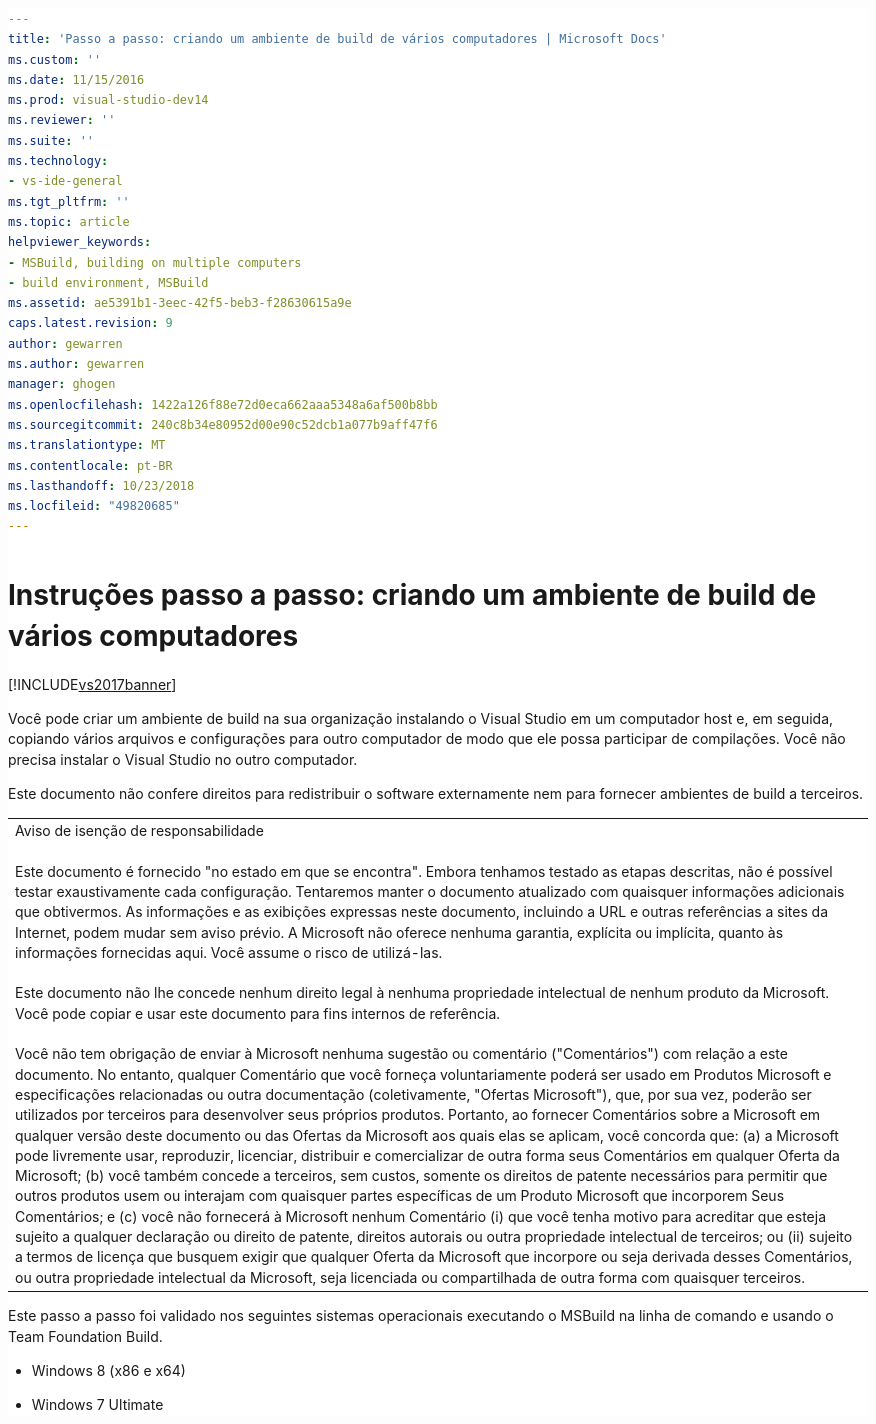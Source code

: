 ```yaml
---
title: 'Passo a passo: criando um ambiente de build de vários computadores | Microsoft Docs'
ms.custom: ''
ms.date: 11/15/2016
ms.prod: visual-studio-dev14
ms.reviewer: ''
ms.suite: ''
ms.technology:
- vs-ide-general
ms.tgt_pltfrm: ''
ms.topic: article
helpviewer_keywords:
- MSBuild, building on multiple computers
- build environment, MSBuild
ms.assetid: ae5391b1-3eec-42f5-beb3-f28630615a9e
caps.latest.revision: 9
author: gewarren
ms.author: gewarren
manager: ghogen
ms.openlocfilehash: 1422a126f88e72d0eca662aaa5348a6af500b8bb
ms.sourcegitcommit: 240c8b34e80952d00e90c52dcb1a077b9aff47f6
ms.translationtype: MT
ms.contentlocale: pt-BR
ms.lasthandoff: 10/23/2018
ms.locfileid: "49820685"
---
```

# <a name="walkthrough-creating-a-multiple-computer-build-environment"></a>Instruções passo a passo: criando um ambiente de build de vários computadores
[!INCLUDE[vs2017banner](../includes/vs2017banner.md)]

Você pode criar um ambiente de build na sua organização instalando o Visual Studio em um computador host e, em seguida, copiando vários arquivos e configurações para outro computador de modo que ele possa participar de compilações. Você não precisa instalar o Visual Studio no outro computador.  
  
 Este documento não confere direitos para redistribuir o software externamente nem para fornecer ambientes de build a terceiros.  
  
||  
|-|  
|Aviso de isenção de responsabilidade<br /><br /> Este documento é fornecido "no estado em que se encontra". Embora tenhamos testado as etapas descritas, não é possível testar exaustivamente cada configuração. Tentaremos manter o documento atualizado com quaisquer informações adicionais que obtivermos. As informações e as exibições expressas neste documento, incluindo a URL e outras referências a sites da Internet, podem mudar sem aviso prévio. A Microsoft não oferece nenhuma garantia, explícita ou implícita, quanto às informações fornecidas aqui. Você assume o risco de utilizá-las.<br /><br /> Este documento não lhe concede nenhum direito legal à nenhuma propriedade intelectual de nenhum produto da Microsoft. Você pode copiar e usar este documento para fins internos de referência.<br /><br /> Você não tem obrigação de enviar à Microsoft nenhuma sugestão ou comentário ("Comentários") com relação a este documento. No entanto, qualquer Comentário que você forneça voluntariamente poderá ser usado em Produtos Microsoft e especificações relacionadas ou outra documentação (coletivamente, "Ofertas Microsoft"), que, por sua vez, poderão ser utilizados por terceiros para desenvolver seus próprios produtos. Portanto, ao fornecer Comentários sobre a Microsoft em qualquer versão deste documento ou das Ofertas da Microsoft aos quais elas se aplicam, você concorda que: (a) a Microsoft pode livremente usar, reproduzir, licenciar, distribuir e comercializar de outra forma seus Comentários em qualquer Oferta da Microsoft; (b) você também concede a terceiros, sem custos, somente os direitos de patente necessários para permitir que outros produtos usem ou interajam com quaisquer partes específicas de um Produto Microsoft que incorporem Seus Comentários; e (c) você não fornecerá à Microsoft nenhum Comentário (i) que você tenha motivo para acreditar que esteja sujeito a qualquer declaração ou direito de patente, direitos autorais ou outra propriedade intelectual de terceiros; ou (ii) sujeito a termos de licença que busquem exigir que qualquer Oferta da Microsoft que incorpore ou seja derivada desses Comentários, ou outra propriedade intelectual da Microsoft, seja licenciada ou compartilhada de outra forma com quaisquer terceiros.|  
  
 Este passo a passo foi validado nos seguintes sistemas operacionais executando o MSBuild na linha de comando e usando o Team Foundation Build.  
  
- Windows 8 (x86 e x64)  
  
- Windows 7 Ultimate  
  